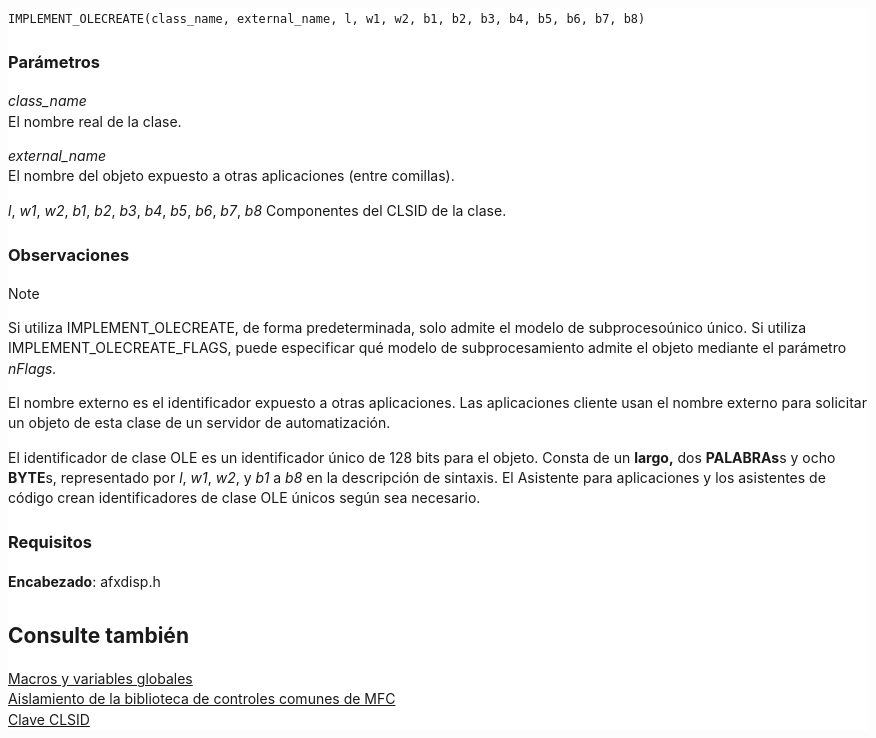 ```
IMPLEMENT_OLECREATE(class_name, external_name, l, w1, w2, b1, b2, b3, b4, b5, b6, b7, b8)
```

### <a name="parameters"></a>Parámetros

*class_name*<br/>
El nombre real de la clase.

*external_name*<br/>
El nombre del objeto expuesto a otras aplicaciones (entre comillas).

*l*, *w1*, *w2*, *b1*, *b2*, *b3*, *b4*, *b5*, *b6*, *b7*, *b8* Componentes del CLSID de la clase.

### <a name="remarks"></a>Observaciones

> [!NOTE]
> Si utiliza IMPLEMENT_OLECREATE, de forma predeterminada, solo admite el modelo de subprocesoúnico único. Si utiliza IMPLEMENT_OLECREATE_FLAGS, puede especificar qué modelo de subprocesamiento admite el objeto mediante el parámetro *nFlags.*

El nombre externo es el identificador expuesto a otras aplicaciones. Las aplicaciones cliente usan el nombre externo para solicitar un objeto de esta clase de un servidor de automatización.

El identificador de clase OLE es un identificador único de 128 bits para el objeto. Consta de un **largo,** dos **PALABRAs**s y ocho **BYTE**s, representado por *l*, *w1*, *w2*, y *b1* a *b8* en la descripción de sintaxis. El Asistente para aplicaciones y los asistentes de código crean identificadores de clase OLE únicos según sea necesario.

### <a name="requirements"></a>Requisitos

**Encabezado**: afxdisp.h

## <a name="see-also"></a>Consulte también

[Macros y variables globales](mfc-macros-and-globals.md)<br/>
[Aislamiento de la biblioteca de controles comunes de MFC](../isolation-of-the-mfc-common-controls-library.md)<br/>
[Clave CLSID](/windows/win32/com/clsid-key-hklm)
